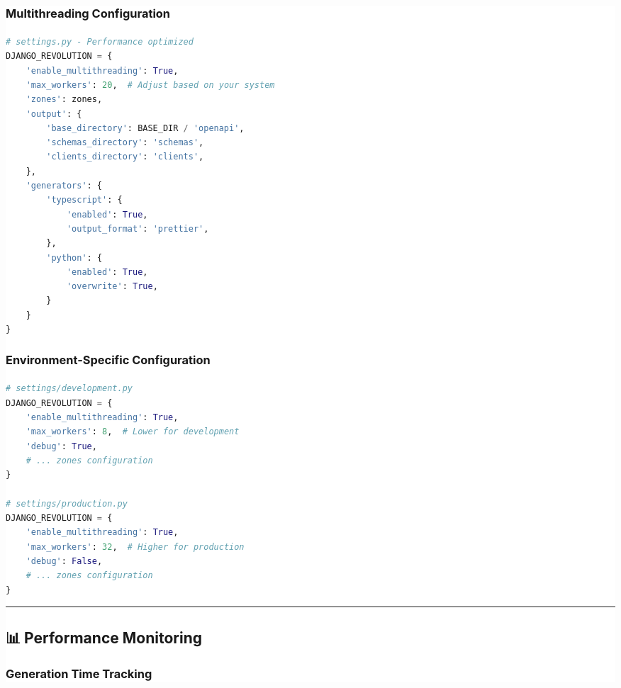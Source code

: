 ### Multithreading Configuration

```python
# settings.py - Performance optimized
DJANGO_REVOLUTION = {
    'enable_multithreading': True,
    'max_workers': 20,  # Adjust based on your system
    'zones': zones,
    'output': {
        'base_directory': BASE_DIR / 'openapi',
        'schemas_directory': 'schemas',
        'clients_directory': 'clients',
    },
    'generators': {
        'typescript': {
            'enabled': True,
            'output_format': 'prettier',
        },
        'python': {
            'enabled': True,
            'overwrite': True,
        }
    }
}
```

### Environment-Specific Configuration

```python
# settings/development.py
DJANGO_REVOLUTION = {
    'enable_multithreading': True,
    'max_workers': 8,  # Lower for development
    'debug': True,
    # ... zones configuration
}

# settings/production.py
DJANGO_REVOLUTION = {
    'enable_multithreading': True,
    'max_workers': 32,  # Higher for production
    'debug': False,
    # ... zones configuration
}
```

---

## 📊 Performance Monitoring

### Generation Time Tracking
